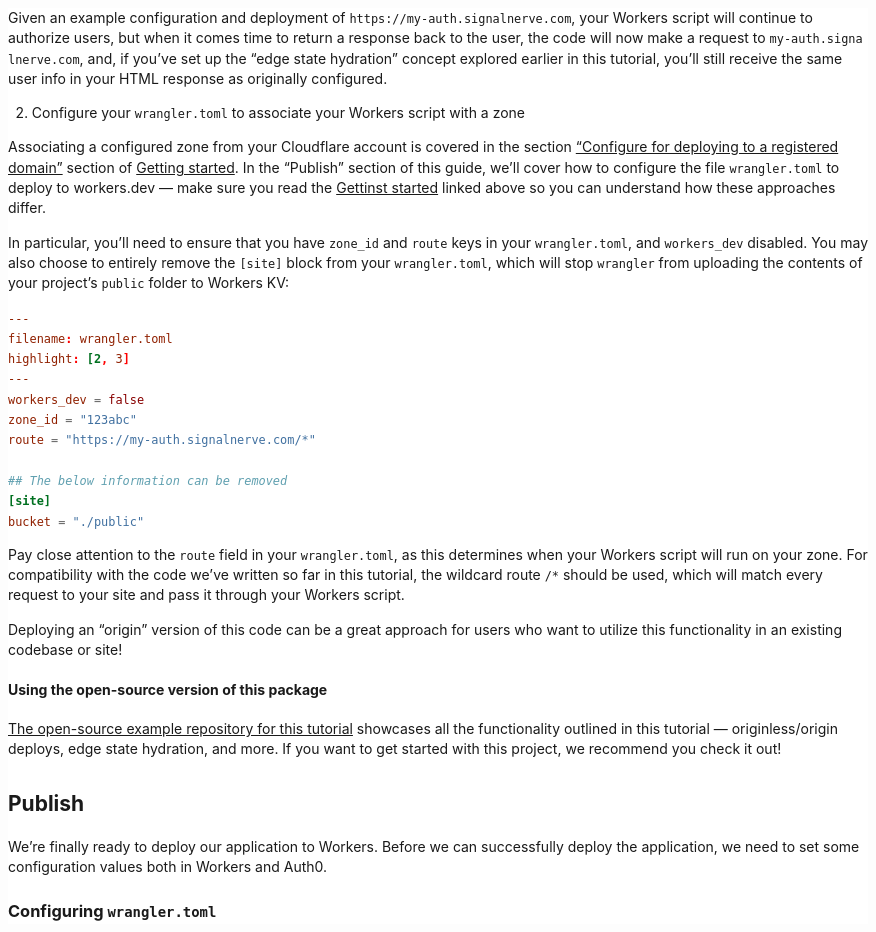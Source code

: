 Given an example configuration and deployment of `https://my-auth.signalnerve.com`, your Workers script will continue to authorize users, but when it comes time to return a response back to the user, the code will now make a request to `my-auth.signalnerve.com`, and, if you’ve set up the “edge state hydration” concept explored earlier in this tutorial, you’ll still receive the same user info in your HTML response as originally configured.

2. Configure your `wrangler.toml` to associate your Workers script with a zone

Associating a configured zone from your Cloudflare account is covered in the section [“Configure for deploying to a registered domain”](/learning/getting-started#optional-configure-for-deploying-to-a-registered-domain) section of [Getting started](/learning/getting-started). In the “Publish” section of this guide, we’ll cover how to configure the file `wrangler.toml` to deploy to workers.dev — make sure you read the [Gettinst started](/learning/getting-started#optional-configure-for-deploying-to-a-registered-domain) linked above so you can understand how these approaches differ.

In particular, you’ll need to ensure that you have `zone_id` and `route` keys in your `wrangler.toml`, and `workers_dev` disabled. You may also choose to entirely remove the `[site]` block from your `wrangler.toml`, which will stop `wrangler` from uploading the contents of your project’s `public` folder to Workers KV:

```toml
---
filename: wrangler.toml
highlight: [2, 3]
---
workers_dev = false
zone_id = "123abc"
route = "https://my-auth.signalnerve.com/*"

## The below information can be removed
[site]
bucket = "./public"
```

Pay close attention to the `route` field in your `wrangler.toml`, as this determines when your Workers script will run on your zone. For compatibility with the code we’ve written so far in this tutorial, the wildcard route `/*` should be used, which will match every request to your site and pass it through your Workers script.

Deploying an “origin” version of this code can be a great approach for users who want to utilize this functionality in an existing codebase or site!

#### Using the open-source version of this package

[The open-source example repository for this tutorial](https://github.com/signalnerve/workers-auth0-example) showcases all the functionality outlined in this tutorial — originless/origin deploys, edge state hydration, and more. If you want to get started with this project, we recommend you check it out!

## Publish

We’re finally ready to deploy our application to Workers. Before we can successfully deploy the application, we need to set some configuration values both in Workers and Auth0.

### Configuring `wrangler.toml`
